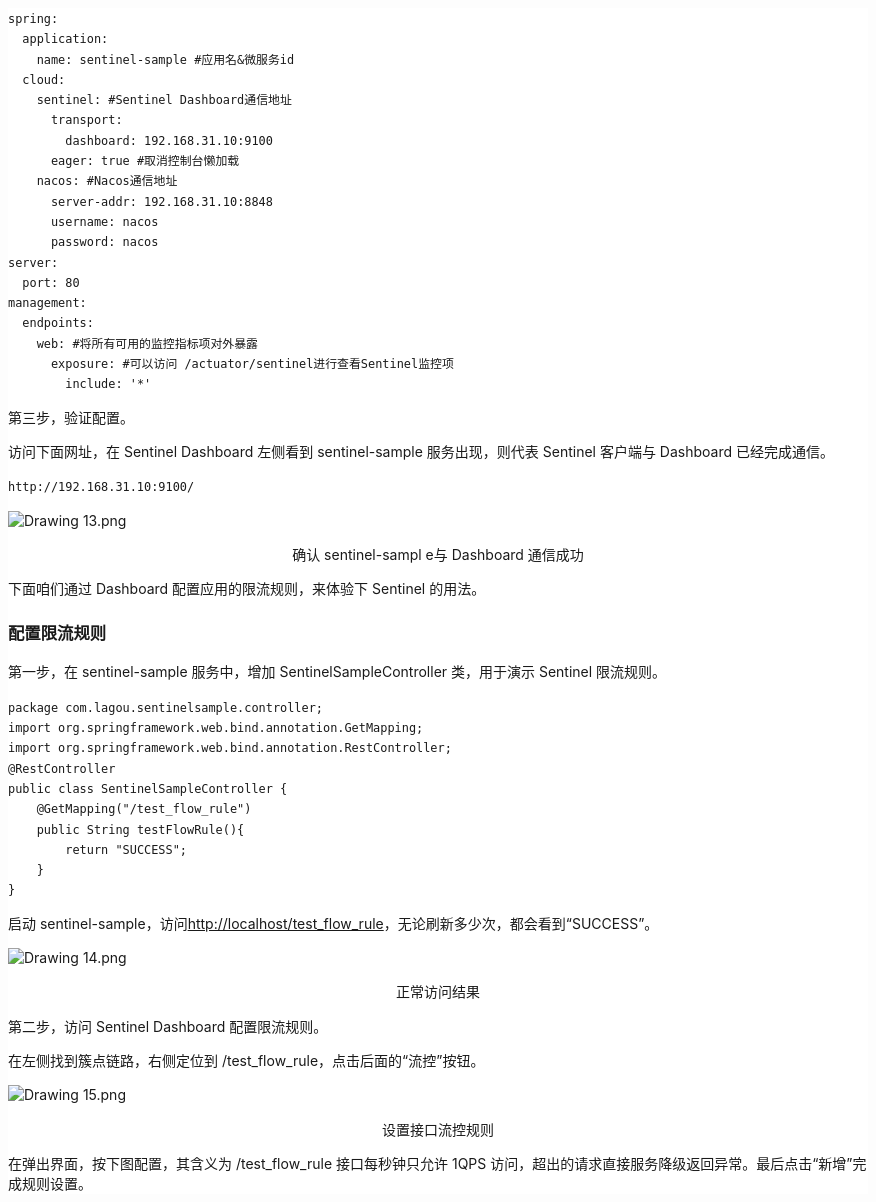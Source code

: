 <pre class="lang-yaml" data-nodeid="1638"><code data-language="yaml"><span class="hljs-attr">spring:</span>
  <span class="hljs-attr">application:</span>
    <span class="hljs-attr">name:</span> <span class="hljs-string">sentinel-sample</span> <span class="hljs-comment">#应用名&amp;微服务id</span>
  <span class="hljs-attr">cloud:</span>
    <span class="hljs-attr">sentinel:</span> <span class="hljs-comment">#Sentinel Dashboard通信地址</span>
      <span class="hljs-attr">transport:</span>
        <span class="hljs-attr">dashboard:</span> <span class="hljs-number">192.168</span><span class="hljs-number">.31</span><span class="hljs-number">.10</span><span class="hljs-string">:9100</span>
      <span class="hljs-attr">eager:</span> <span class="hljs-literal">true</span> <span class="hljs-comment">#取消控制台懒加载</span>
    <span class="hljs-attr">nacos:</span> <span class="hljs-comment">#Nacos通信地址</span>
      <span class="hljs-attr">server-addr:</span> <span class="hljs-number">192.168</span><span class="hljs-number">.31</span><span class="hljs-number">.10</span><span class="hljs-string">:8848</span>
      <span class="hljs-attr">username:</span> <span class="hljs-string">nacos</span>
      <span class="hljs-attr">password:</span> <span class="hljs-string">nacos</span>
<span class="hljs-attr">server:</span>
  <span class="hljs-attr">port:</span> <span class="hljs-number">80</span>
<span class="hljs-attr">management:</span>
  <span class="hljs-attr">endpoints:</span>
    <span class="hljs-attr">web:</span> <span class="hljs-comment">#将所有可用的监控指标项对外暴露</span>
      <span class="hljs-attr">exposure:</span> <span class="hljs-comment">#可以访问 /actuator/sentinel进行查看Sentinel监控项</span>
        <span class="hljs-attr">include:</span> <span class="hljs-string">'*'</span>
</code></pre>
<p data-nodeid="1639">第三步，验证配置。</p>
<p data-nodeid="1640">访问下面网址，在 Sentinel Dashboard 左侧看到 sentinel-sample 服务出现，则代表 Sentinel 客户端与 Dashboard 已经完成通信。</p>
<pre class="lang-java" data-nodeid="1641"><code data-language="java">http:<span class="hljs-comment">//192.168.31.10:9100/</span>
</code></pre>
<p data-nodeid="1642"><img src="https://s0.lgstatic.com/i/image6/M00/24/33/CioPOWBYPIOAHDJJAAE0B0o7THQ348.png" alt="Drawing 13.png" data-nodeid="1844"></p>
<div data-nodeid="1643"><p style="text-align:center">确认 sentinel-sampl e与 Dashboard 通信成功</p></div>
<p data-nodeid="1644">下面咱们通过 Dashboard 配置应用的限流规则，来体验下 Sentinel 的用法。</p>
<h3 data-nodeid="1645">配置限流规则</h3>
<p data-nodeid="1646">第一步，在 sentinel-sample 服务中，增加 SentinelSampleController 类，用于演示 Sentinel 限流规则。</p>
<pre class="lang-java" data-nodeid="1647"><code data-language="java"><span class="hljs-keyword">package</span> com.lagou.sentinelsample.controller;
<span class="hljs-keyword">import</span> org.springframework.web.bind.annotation.GetMapping;
<span class="hljs-keyword">import</span> org.springframework.web.bind.annotation.RestController;
<span class="hljs-meta">@RestController</span>
<span class="hljs-keyword">public</span> <span class="hljs-class"><span class="hljs-keyword">class</span> <span class="hljs-title">SentinelSampleController</span> </span>{
    <span class="hljs-meta">@GetMapping("/test_flow_rule")</span>
    <span class="hljs-function"><span class="hljs-keyword">public</span> String <span class="hljs-title">testFlowRule</span><span class="hljs-params">()</span></span>{
        <span class="hljs-keyword">return</span> <span class="hljs-string">"SUCCESS"</span>;
    }
}
</code></pre>
<p data-nodeid="1648">启动 sentinel-sample，访问<a href="http://localhost/test_flow_rule?fileGuid=xxQTRXtVcqtHK6j8" data-nodeid="1855">http://localhost/test_flow_rule</a>，无论刷新多少次，都会看到“SUCCESS”。</p>
<p data-nodeid="1649"><img src="https://s0.lgstatic.com/i/image6/M00/24/34/CioPOWBYPJOAeYQWAAAYWt6cblE822.png" alt="Drawing 14.png" data-nodeid="1859"></p>
<div data-nodeid="1650"><p style="text-align:center">正常访问结果</p></div>
<p data-nodeid="1651">第二步，访问 Sentinel Dashboard 配置限流规则。</p>
<p data-nodeid="1652">在左侧找到簇点链路，右侧定位到 /test_flow_rule，点击后面的“流控”按钮。</p>
<p data-nodeid="1653"><img src="https://s0.lgstatic.com/i/image6/M00/24/34/CioPOWBYPJuACPqNAAFg_BIMsCQ263.png" alt="Drawing 15.png" data-nodeid="1868"></p>
<div data-nodeid="1654"><p style="text-align:center">设置接口流控规则</p></div>
<p data-nodeid="1655">在弹出界面，按下图配置，其含义为 /test_flow_rule 接口每秒钟只允许 1QPS 访问，超出的请求直接服务降级返回异常。最后点击“新增”完成规则设置。</p>